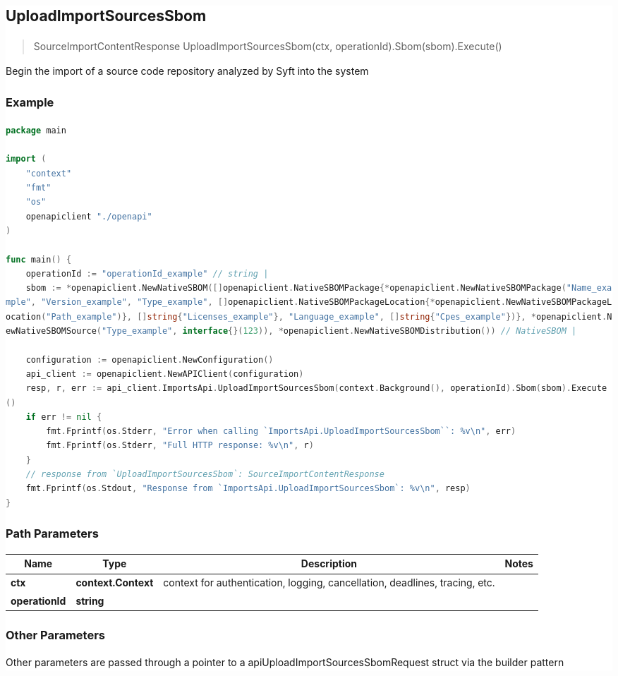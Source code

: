 ## UploadImportSourcesSbom

> SourceImportContentResponse UploadImportSourcesSbom(ctx, operationId).Sbom(sbom).Execute()

Begin the import of a source code repository analyzed by Syft into the system

### Example

```go
package main

import (
    "context"
    "fmt"
    "os"
    openapiclient "./openapi"
)

func main() {
    operationId := "operationId_example" // string | 
    sbom := *openapiclient.NewNativeSBOM([]openapiclient.NativeSBOMPackage{*openapiclient.NewNativeSBOMPackage("Name_example", "Version_example", "Type_example", []openapiclient.NativeSBOMPackageLocation{*openapiclient.NewNativeSBOMPackageLocation("Path_example")}, []string{"Licenses_example"}, "Language_example", []string{"Cpes_example"})}, *openapiclient.NewNativeSBOMSource("Type_example", interface{}(123)), *openapiclient.NewNativeSBOMDistribution()) // NativeSBOM | 

    configuration := openapiclient.NewConfiguration()
    api_client := openapiclient.NewAPIClient(configuration)
    resp, r, err := api_client.ImportsApi.UploadImportSourcesSbom(context.Background(), operationId).Sbom(sbom).Execute()
    if err != nil {
        fmt.Fprintf(os.Stderr, "Error when calling `ImportsApi.UploadImportSourcesSbom``: %v\n", err)
        fmt.Fprintf(os.Stderr, "Full HTTP response: %v\n", r)
    }
    // response from `UploadImportSourcesSbom`: SourceImportContentResponse
    fmt.Fprintf(os.Stdout, "Response from `ImportsApi.UploadImportSourcesSbom`: %v\n", resp)
}
```

### Path Parameters


Name | Type | Description  | Notes
------------- | ------------- | ------------- | -------------
**ctx** | **context.Context** | context for authentication, logging, cancellation, deadlines, tracing, etc.
**operationId** | **string** |  | 

### Other Parameters

Other parameters are passed through a pointer to a apiUploadImportSourcesSbomRequest struct via the builder pattern
